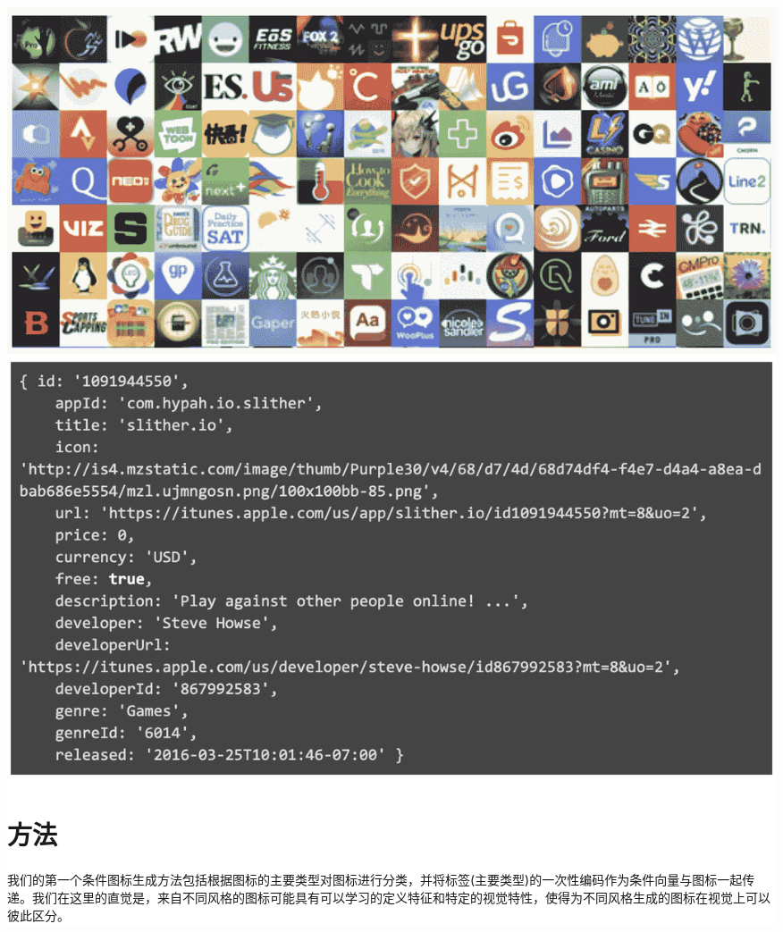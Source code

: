![](img/8a02891efccfcf08db8a42cf57be3be0.png)![](img/ac95f12e4e1cb646db178ca884b32153.png)

# **方法**

我们的第一个条件图标生成方法包括根据图标的主要类型对图标进行分类，并将标签(主要类型)的一次性编码作为条件向量与图标一起传递。我们在这里的直觉是，来自不同风格的图标可能具有可以学习的定义特征和特定的视觉特性，使得为不同风格生成的图标在视觉上可以彼此区分。
